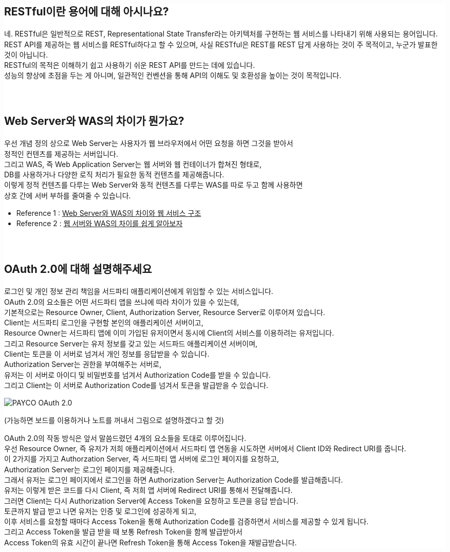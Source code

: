## RESTful이란 용어에 대해 아시나요?

네. RESTful은 일반적으로 REST, Representational State Transfer라는 아키텍처를 구현하는 웹 서비스를 나타내기 위해 사용되는 용어입니다.  
REST API를 제공하는 웹 서비스를 RESTful하다고 할 수 있으며, 사실 RESTful은 REST를 REST 답게 사용하는 것이 주 목적이고, 누군가 발표한 것이 아닙니다.  
RESTful의 목적은 이해하기 쉽고 사용하기 쉬운 REST API를 만드는 데에 있습니다.  
성능의 향상에 초점을 두는 게 아니며, 일관적인 컨벤션을 통해 API의 이해도 및 호환성을 높이는 것이 목적입니다.

<br>

## Web Server와 WAS의 차이가 뭔가요?

우선 개념 정의 상으로 Web Server는 사용자가 웹 브라우저에서 어떤 요청을 하면 그것을 받아서  
정적인 컨텐츠를 제공하는 서버입니다.  
그리고 WAS, 즉 Web Application Server는 웹 서버와 웹 컨테이너가 합쳐진 형태로,  
DB를 사용하거나 다양한 로직 처리가 필요한 동적 컨텐츠를 제공해줍니다.  
이렇게 정적 컨텐츠를 다루는 Web Server와 동적 컨텐츠를 다루는 WAS를 따로 두고 함께 사용하면  
상호 간에 서버 부하를 줄여줄 수 있습니다.

- Reference 1 : [Web Server와 WAS의 차이와 웹 서비스 구조](https://gmlwjd9405.github.io/2018/10/27/webserver-vs-was.html)
- Reference 2 : [웹 서버와 WAS의 차이를 쉽게 알아보자](https://codechasseur.tistory.com/25)

<br>

## OAuth 2.0에 대해 설명해주세요

로그인 및 개인 정보 관리 책임을 서드파티 애플리케이션에게 위임할 수 있는 서비스입니다.  
OAuth 2.0의 요소들은 어떤 서드파티 앱을 쓰냐에 따라 차이가 있을 수 있는데,  
기본적으로는 Resource Owner, Client, Authorization Server, Resource Server로 이루어져 있습니다.  
Client는 서드파티 로그인을 구현할 본인의 애플리케이션 서버이고,  
Resource Owner는 서드파티 앱에 이미 가입된 유저이면서 동시에 Client의 서비스를 이용하려는 유저입니다.  
그리고 Resource Server는 유저 정보를 갖고 있는 서드파드 애플리케이션 서버이며,  
Client는 토큰을 이 서버로 넘겨서 개인 정보를 응답받을 수 있습니다.  
Authorization Server는 권한을 부여해주는 서버로,  
유저는 이 서버로 아이디 및 비밀번호를 넘겨서 Authorization Code를 받을 수 있습니다.  
그리고 Client는 이 서버로 Authorization Code를 넘겨서 토큰을 발급받을 수 있습니다.

![PAYCO OAuth 2.0](https://user-images.githubusercontent.com/75058239/162602614-491563bc-ae4d-4c90-875d-e6e16c8681b6.png)

(가능하면 보드를 이용하거나 노트를 꺼내서 그림으로 설명하겠다고 할 것)

OAuth 2.0의 작동 방식은 앞서 말씀드렸던 4개의 요소들을 토대로 이루어집니다.  
우선 Resource Owner, 즉 유저가 저희 애플리케이션에서 서드파티 앱 연동을 시도하면 서버에서 Client ID와 Redirect URI를 줍니다.  
이 2가지를 가지고 Authorzation Server, 즉 서드파티 앱 서버에 로그인 페이지를 요청하고,  
Authorization Server는 로그인 페이지를 제공해줍니다.  
그래서 유저는 로그인 페이지에서 로그인을 하면 Authorization Server는 Authorization Code를 발급해줍니다.  
유저는 이렇게 받은 코드를 다시 Client, 즉 저희 앱 서버에 Redirect URI를 통해서 전달해줍니다.  
그러면 Client는 다시 Authorization Server에 Access Token을 요청하고 토큰을 응답 받습니다.  
토큰까지 발급 받고 나면 유저는 인증 및 로그인에 성공하게 되고,  
이후 서비스를 요청할 때마다 Access Token을 통해 Authorization Code를 검증하면서 서비스를 제공할 수 있게 됩니다.  
그리고 Access Token을 발급 받을 때 보통 Refresh Token을 함께 발급받아서  
Access Token의 유효 시간이 끝나면 Refresh Token을 통해 Access Token을 재발급받습니다.
